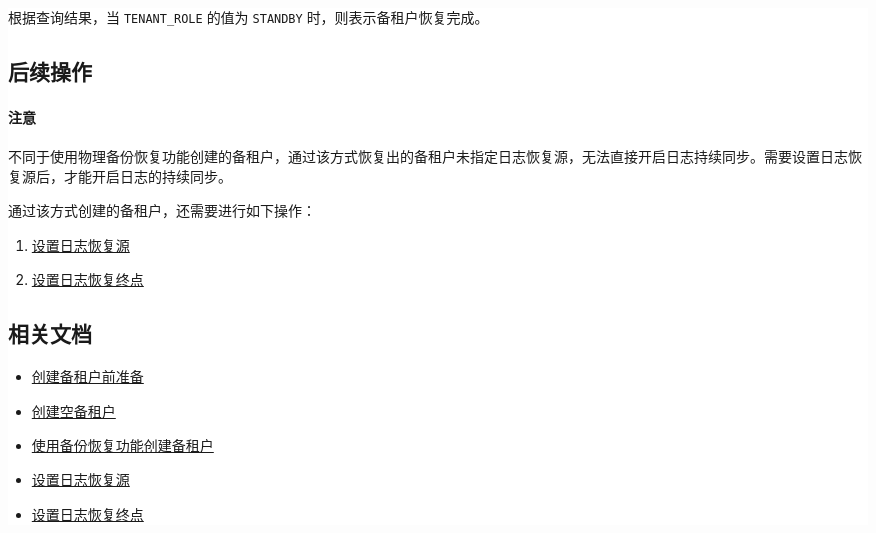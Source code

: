    根据查询结果，当 `TENANT_ROLE` 的值为 `STANDBY` 时，则表示备租户恢复完成。

## 后续操作

<main id="notice" type='notice'>
<h4>注意</h4>
<p>不同于使用物理备份恢复功能创建的备租户，通过该方式恢复出的备租户未指定日志恢复源，无法直接开启日志持续同步。需要设置日志恢复源后，才能开启日志的持续同步。</p>
</main>

通过该方式创建的备租户，还需要进行如下操作：

1. [设置日志恢复源](../300.log-transport-service/200.configure-the-log-transport-service/100.set-log-restore-source.md)

2. [设置日志恢复终点](../300.log-transport-service/200.configure-the-log-transport-service/200.set-log-restore-endpoint.md)

## 相关文档

* [创建备租户前准备](../200.create-a-standby-tenant/100.preparations-for-creat-standby-tenant.md)

* [创建空备租户](../200.create-a-standby-tenant/200.create-an-empty-standby-tenant.md)

* [使用备份恢复功能创建备租户](../200.create-a-standby-tenant/300.create-a-standby-tenant-by-backup-and-recovery.md)

* [设置日志恢复源](../300.log-transport-service/200.configure-the-log-transport-service/100.set-log-restore-source.md)

* [设置日志恢复终点](../300.log-transport-service/200.configure-the-log-transport-service/200.set-log-restore-endpoint.md)

